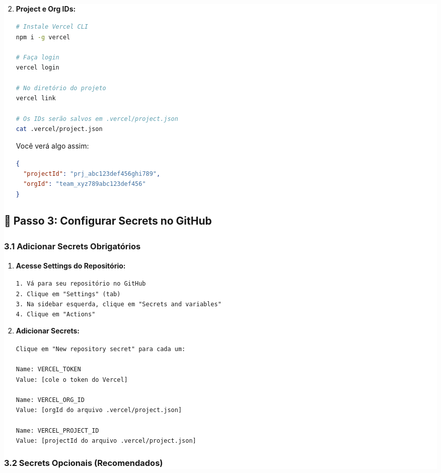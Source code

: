2. **Project e Org IDs:**

   ```bash
   # Instale Vercel CLI
   npm i -g vercel

   # Faça login
   vercel login

   # No diretório do projeto
   vercel link

   # Os IDs serão salvos em .vercel/project.json
   cat .vercel/project.json
   ```

   Você verá algo assim:

   ```json
   {
     "projectId": "prj_abc123def456ghi789",
     "orgId": "team_xyz789abc123def456"
   }
   ```

## 🔐 Passo 3: Configurar Secrets no GitHub

### 3.1 Adicionar Secrets Obrigatórios

1. **Acesse Settings do Repositório:**

   ```
   1. Vá para seu repositório no GitHub
   2. Clique em "Settings" (tab)
   3. Na sidebar esquerda, clique em "Secrets and variables"
   4. Clique em "Actions"
   ```

2. **Adicionar Secrets:**

   ```
   Clique em "New repository secret" para cada um:

   Name: VERCEL_TOKEN
   Value: [cole o token do Vercel]

   Name: VERCEL_ORG_ID
   Value: [orgId do arquivo .vercel/project.json]

   Name: VERCEL_PROJECT_ID
   Value: [projectId do arquivo .vercel/project.json]
   ```

### 3.2 Secrets Opcionais (Recomendados)
